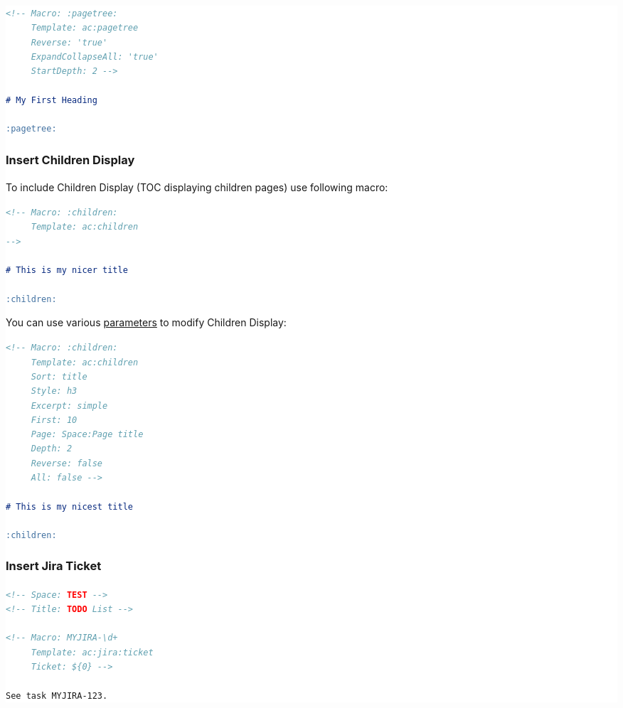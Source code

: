 ```markdown
<!-- Macro: :pagetree:
     Template: ac:pagetree
     Reverse: 'true'
     ExpandCollapseAll: 'true'
     StartDepth: 2 -->

# My First Heading

:pagetree:
```

### Insert Children Display

To include Children Display (TOC displaying children pages) use following macro:

```markdown
<!-- Macro: :children:
     Template: ac:children
-->

# This is my nicer title

:children:
```

You can use various [parameters](https://confluence.atlassian.com/conf59/children-display-macro-792499081.html) to modify Children Display:

```markdown
<!-- Macro: :children:
     Template: ac:children
     Sort: title
     Style: h3
     Excerpt: simple
     First: 10
     Page: Space:Page title
     Depth: 2
     Reverse: false
     All: false -->

# This is my nicest title

:children:
```

### Insert Jira Ticket

```markdown
<!-- Space: TEST -->
<!-- Title: TODO List -->

<!-- Macro: MYJIRA-\d+
     Template: ac:jira:ticket
     Ticket: ${0} -->

See task MYJIRA-123.
```
